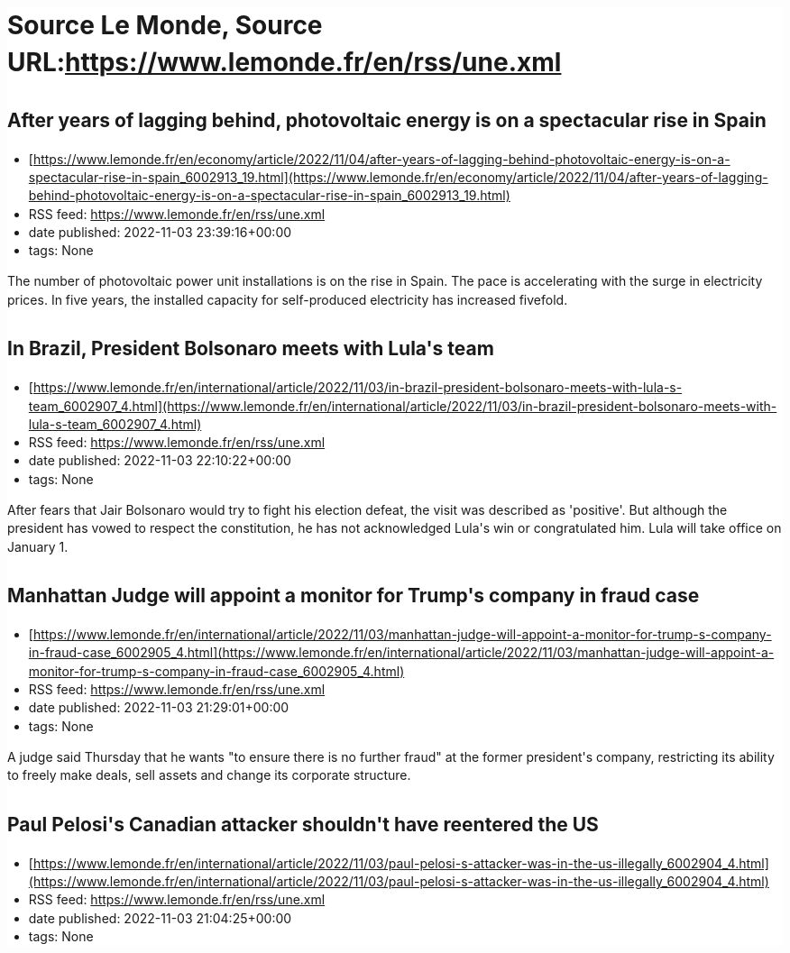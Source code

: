 # Source Le Monde, Source URL:https://www.lemonde.fr/en/rss/une.xml

## After years of lagging behind, photovoltaic energy is on a spectacular rise in Spain
 - [https://www.lemonde.fr/en/economy/article/2022/11/04/after-years-of-lagging-behind-photovoltaic-energy-is-on-a-spectacular-rise-in-spain_6002913_19.html](https://www.lemonde.fr/en/economy/article/2022/11/04/after-years-of-lagging-behind-photovoltaic-energy-is-on-a-spectacular-rise-in-spain_6002913_19.html)
 - RSS feed: https://www.lemonde.fr/en/rss/une.xml
 - date published: 2022-11-03 23:39:16+00:00
 - tags: None

The number of photovoltaic power unit installations is on the rise in Spain. The pace is accelerating with the surge in electricity prices. In five years, the installed capacity for self-produced electricity has increased fivefold.

## In Brazil, President Bolsonaro meets with Lula's team
 - [https://www.lemonde.fr/en/international/article/2022/11/03/in-brazil-president-bolsonaro-meets-with-lula-s-team_6002907_4.html](https://www.lemonde.fr/en/international/article/2022/11/03/in-brazil-president-bolsonaro-meets-with-lula-s-team_6002907_4.html)
 - RSS feed: https://www.lemonde.fr/en/rss/une.xml
 - date published: 2022-11-03 22:10:22+00:00
 - tags: None

After fears that Jair Bolsonaro would try to fight his election defeat, the visit was described as 'positive'. But although the president has vowed to respect the constitution, he has not acknowledged Lula's win or congratulated him. Lula will take office on January 1.

## Manhattan Judge will appoint a monitor for Trump's company in fraud case
 - [https://www.lemonde.fr/en/international/article/2022/11/03/manhattan-judge-will-appoint-a-monitor-for-trump-s-company-in-fraud-case_6002905_4.html](https://www.lemonde.fr/en/international/article/2022/11/03/manhattan-judge-will-appoint-a-monitor-for-trump-s-company-in-fraud-case_6002905_4.html)
 - RSS feed: https://www.lemonde.fr/en/rss/une.xml
 - date published: 2022-11-03 21:29:01+00:00
 - tags: None

A judge said Thursday that he wants "to ensure there is no further fraud" at the former president's company, restricting its ability to freely make deals, sell assets and change its corporate structure.

## Paul Pelosi's Canadian attacker shouldn't have reentered the US
 - [https://www.lemonde.fr/en/international/article/2022/11/03/paul-pelosi-s-attacker-was-in-the-us-illegally_6002904_4.html](https://www.lemonde.fr/en/international/article/2022/11/03/paul-pelosi-s-attacker-was-in-the-us-illegally_6002904_4.html)
 - RSS feed: https://www.lemonde.fr/en/rss/une.xml
 - date published: 2022-11-03 21:04:25+00:00
 - tags: None
